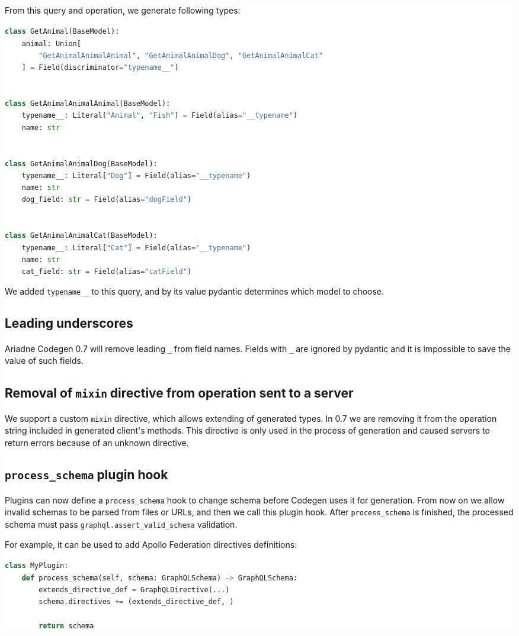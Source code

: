 From this query and operation, we generate following types:

```py
class GetAnimal(BaseModel):
    animal: Union[
        "GetAnimalAnimalAnimal", "GetAnimalAnimalDog", "GetAnimalAnimalCat"
    ] = Field(discriminator="typename__")


class GetAnimalAnimalAnimal(BaseModel):
    typename__: Literal["Animal", "Fish"] = Field(alias="__typename")
    name: str


class GetAnimalAnimalDog(BaseModel):
    typename__: Literal["Dog"] = Field(alias="__typename")
    name: str
    dog_field: str = Field(alias="dogField")


class GetAnimalAnimalCat(BaseModel):
    typename__: Literal["Cat"] = Field(alias="__typename")
    name: str
    cat_field: str = Field(alias="catField")
```

We added `typename__` to this query, and by its value pydantic determines which model to choose.


## Leading underscores

Ariadne Codegen 0.7 will remove leading `_` from field names. Fields with `_` are ignored by pydantic and it is impossible to save the value of such fields.


## Removal of `mixin` directive from operation sent to a server

We support a custom `mixin` directive, which allows extending of generated types. In 0.7 we are removing it from the operation string included in generated client's methods. This directive is only used in the process of generation and caused servers to return errors because of an unknown directive.


## `process_schema` plugin hook

Plugins can now define a `process_schema` hook to change schema before Codegen uses it for generation. From now on we allow invalid schemas to be parsed from files or URLs, and then we call this plugin hook. After `process_schema` is finished, the processed schema must pass `graphql.assert_valid_schema` validation.

For example, it can be used to add Apollo Federation directives definitions:

```py
class MyPlugin:
    def process_schema(self, schema: GraphQLSchema) -> GraphQLSchema:
        extends_directive_def = GraphQLDirective(...)
        schema.directives += (extends_directive_def, )

        return schema
```
